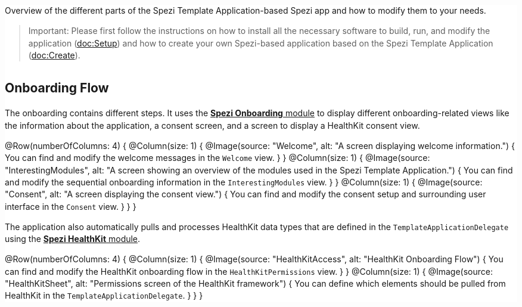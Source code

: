

Overview of the different parts of the Spezi Template Application-based Spezi app and how to modify them to your needs.

> Important: Please first follow the instructions on how to install all the necessary software to build, run, and modify the application (<doc:Setup>) and how to create your own Spezi-based application based on the Spezi Template Application (<doc:Create>).


## Onboarding Flow

The onboarding contains different steps.
It uses the [**Spezi Onboarding** module](https://github.com/StanfordSpezi/SpeziOnboarding) to display different onboarding-related views like the information about the application, a consent screen, and a screen to display a HealthKit consent view.

@Row(numberOfColumns: 4) {
    @Column(size: 1) {
        @Image(source: "Welcome", alt: "A screen displaying welcome information.") {
            You can find and modify the welcome messages in the ``Welcome`` view.
        }
    }
    @Column(size: 1) {
        @Image(source: "InterestingModules", alt: "A screen showing an overview of the modules used in the Spezi Template Application.") {
            You can find and modify the sequential onboarding information in the ``InterestingModules`` view.
        }
    }
    @Column(size: 1) {
        @Image(source: "Consent", alt: "A screen displaying the consent view.") {
            You can find and modify the consent setup and surrounding user interface in the ``Consent`` view.
        }
    }
}

The application also automatically pulls and processes HealthKit data types that are defined in the ``TemplateApplicationDelegate`` using the [**Spezi HealthKit** module](https://github.com/StanfordSpezi/SpeziHealthKit).

@Row(numberOfColumns: 4) {
    @Column(size: 1) {
        @Image(source: "HealthKitAccess", alt: "HealthKit Onboarding Flow") {
            You can find and modify the HealthKit onboarding flow in the ``HealthKitPermissions`` view.
        }
    }
    @Column(size: 1) {
        @Image(source: "HealthKitSheet", alt: "Permissions screen of the HealthKit framework") {
            You can define which elements should be pulled from HealthKit in the ``TemplateApplicationDelegate``.
        }
    }
}
